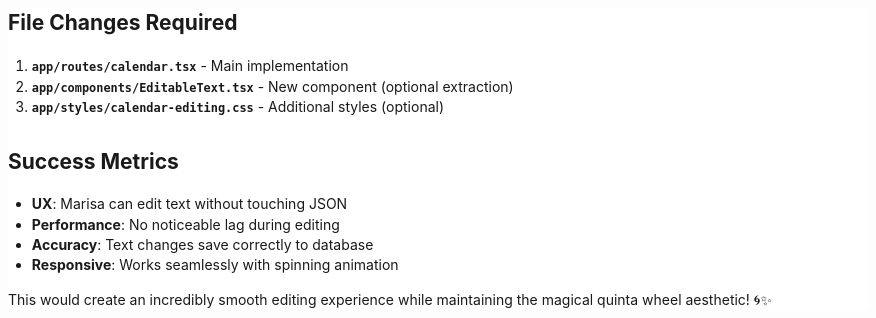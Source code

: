 ## File Changes Required
1. **`app/routes/calendar.tsx`** - Main implementation
2. **`app/components/EditableText.tsx`** - New component (optional extraction)
3. **`app/styles/calendar-editing.css`** - Additional styles (optional)

## Success Metrics
- **UX**: Marisa can edit text without touching JSON
- **Performance**: No noticeable lag during editing
- **Accuracy**: Text changes save correctly to database
- **Responsive**: Works seamlessly with spinning animation

This would create an incredibly smooth editing experience while maintaining the magical quinta wheel aesthetic! 🌀✨
